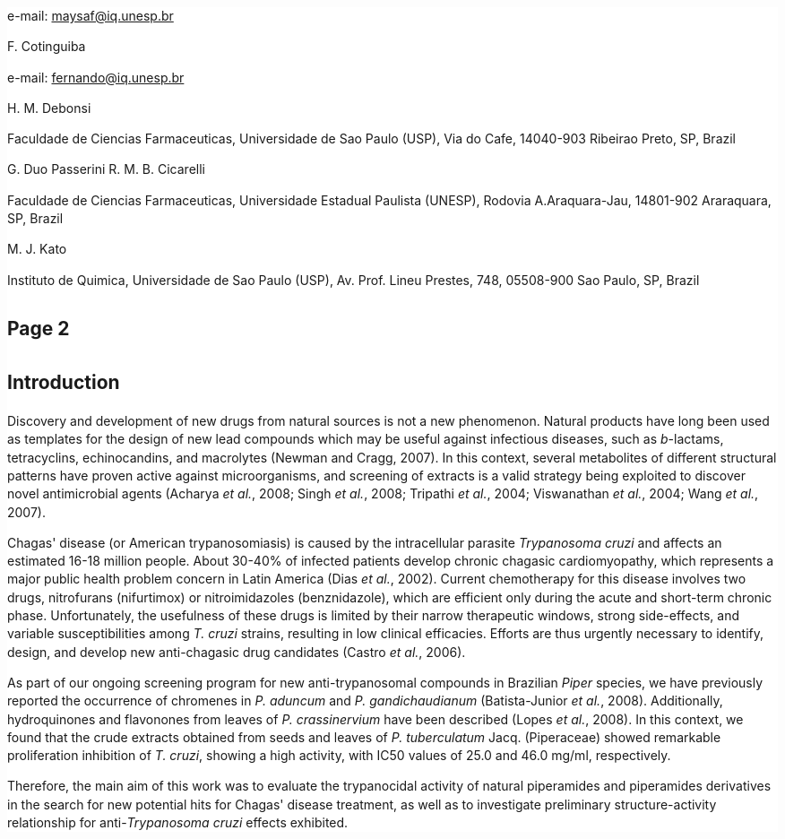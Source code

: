e-mail: maysaf@iq.unesp.br

F. Cotinguiba

e-mail: fernando@iq.unesp.br

H. M. Debonsi

Faculdade de Ciencias Farmaceuticas, Universidade de Sao Paulo (USP), Via do Cafe, 14040-903 Ribeirao Preto, SP, Brazil

G. Duo Passerini R. M. B. Cicarelli

Faculdade de Ciencias Farmaceuticas, Universidade Estadual Paulista (UNESP), Rodovia A.Araquara-Jau, 14801-902 Araraquara, SP, Brazil

M. J. Kato

Instituto de Quimica, Universidade de Sao Paulo (USP), Av. Prof. Lineu Prestes, 748, 05508-900 Sao Paulo, SP, Brazil

## Page 2



## Introduction

Discovery and development of new drugs from natural sources is not a new phenomenon. Natural products have long been used as templates for the design of new lead compounds which may be useful against infectious diseases, such as _b_-lactams, tetracyclins, echinocandins, and macrolytes (Newman and Cragg, 2007). In this context, several metabolites of different structural patterns have proven active against microorganisms, and screening of extracts is a valid strategy being exploited to discover novel antimicrobial agents (Acharya _et al._, 2008; Singh _et al._, 2008; Tripathi _et al._, 2004; Viswanathan _et al._, 2004; Wang _et al._, 2007).

Chagas' disease (or American trypanosomiasis) is caused by the intracellular parasite _Trypanosoma cruzi_ and affects an estimated 16-18 million people. About 30-40% of infected patients develop chronic chagasic cardiomyopathy, which represents a major public health problem concern in Latin America (Dias _et al._, 2002). Current chemotherapy for this disease involves two drugs, nitrofurans (nifurtimox) or nitroimidazoles (benznidazole), which are efficient only during the acute and short-term chronic phase. Unfortunately, the usefulness of these drugs is limited by their narrow therapeutic windows, strong side-effects, and variable susceptibilities among _T. cruzi_ strains, resulting in low clinical efficacies. Efforts are thus urgently necessary to identify, design, and develop new anti-chagasic drug candidates (Castro _et al._, 2006).

As part of our ongoing screening program for new anti-trypanosomal compounds in Brazilian _Piper_ species, we have previously reported the occurrence of chromenes in _P. aduncum_ and _P. gandichaudianum_ (Batista-Junior _et al._, 2008). Additionally, hydroquinones and flavonones from leaves of _P. crassinervium_ have been described (Lopes _et al._, 2008). In this context, we found that the crude extracts obtained from seeds and leaves of _P. tuberculatum_ Jacq. (Piperaceae) showed remarkable proliferation inhibition of _T. cruzi_, showing a high activity, with IC50 values of 25.0 and 46.0 mg/ml, respectively.

Therefore, the main aim of this work was to evaluate the trypanocidal activity of natural piperamides and piperamides derivatives in the search for new potential hits for Chagas' disease treatment, as well as to investigate preliminary structure-activity relationship for anti-_Trypanosoma cruzi_ effects exhibited.
